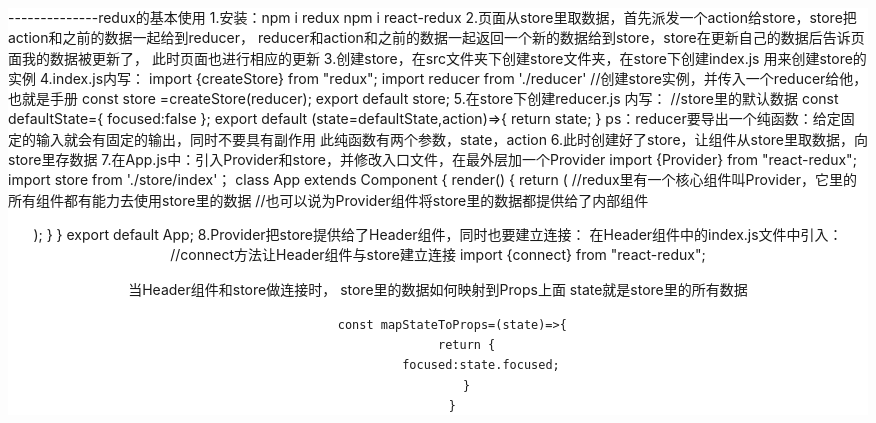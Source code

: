 
--------------redux的基本使用
1.安装：npm i redux  npm i react-redux
2.页面从store里取数据，首先派发一个action给store，store把action和之前的数据一起给到reducer，
  reducer和action和之前的数据一起返回一个新的数据给到store，store在更新自己的数据后告诉页面我的数据被更新了，
  此时页面也进行相应的更新
3.创建store，在src文件夹下创建store文件夹，在store下创建index.js 用来创建store的实例
4.index.js内写：
        import {createStore} from "redux";
        import reducer from './reducer'
        //创建store实例，并传入一个reducer给他，也就是手册
        const store =createStore(reducer);
        export default store;
5.在store下创建reducer.js 内写：
        //store里的默认数据
        const defaultState={
            focused:false
        };
        export default (state=defaultState,action)=>{
            return state;
        }
ps：reducer要导出一个纯函数：给定固定的输入就会有固定的输出，同时不要具有副作用
    此纯函数有两个参数，state，action
6.此时创建好了store，让组件从store里取数据，向store里存数据
7.在App.js中：引入Provider和store，并修改入口文件，在最外层加一个Provider
        import {Provider} from "react-redux";
        import store from './store/index'；
        class App extends Component {
            render() {
                return (
                    //redux里有一个核心组件叫Provider，它里的所有组件都有能力去使用store里的数据
                    //也可以说为Provider组件将store里的数据都提供给了内部组件
                    <Provider store={store}>
                        <Header/>
                    </Provider>
                    );
                }
        }
        export default App;
8.Provider把store提供给了Header组件，同时也要建立连接：
  在Header组件中的index.js文件中引入：
        //connect方法让Header组件与store建立连接
        import {connect} from "react-redux";

当Header组件和store做连接时， store里的数据如何映射到Props上面
state就是store里的所有数据

        const mapStateToProps=(state)=>{
            return {
                focused:state.focused;
            }
        }
